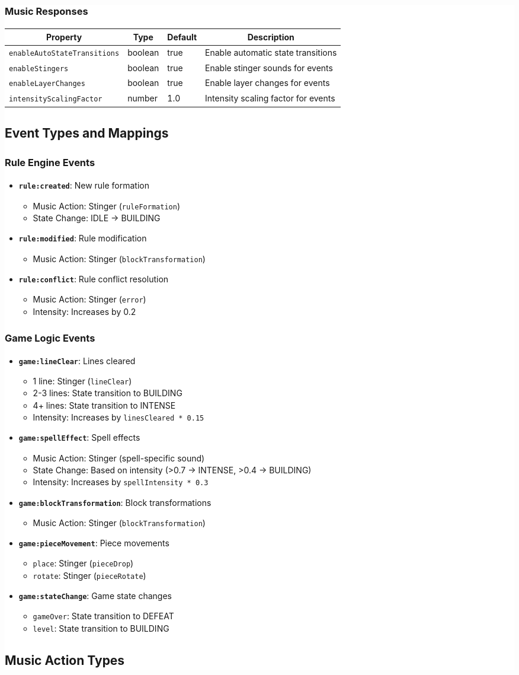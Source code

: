 ### Music Responses

| Property | Type | Default | Description |
|----------|------|---------|-------------|
| `enableAutoStateTransitions` | boolean | true | Enable automatic state transitions |
| `enableStingers` | boolean | true | Enable stinger sounds for events |
| `enableLayerChanges` | boolean | true | Enable layer changes for events |
| `intensityScalingFactor` | number | 1.0 | Intensity scaling factor for events |

## Event Types and Mappings

### Rule Engine Events

- **`rule:created`**: New rule formation
  - Music Action: Stinger (`ruleFormation`)
  - State Change: IDLE → BUILDING

- **`rule:modified`**: Rule modification
  - Music Action: Stinger (`blockTransformation`)

- **`rule:conflict`**: Rule conflict resolution
  - Music Action: Stinger (`error`)
  - Intensity: Increases by 0.2

### Game Logic Events

- **`game:lineClear`**: Lines cleared
  - 1 line: Stinger (`lineClear`)
  - 2-3 lines: State transition to BUILDING
  - 4+ lines: State transition to INTENSE
  - Intensity: Increases by `linesCleared * 0.15`

- **`game:spellEffect`**: Spell effects
  - Music Action: Stinger (spell-specific sound)
  - State Change: Based on intensity (>0.7 → INTENSE, >0.4 → BUILDING)
  - Intensity: Increases by `spellIntensity * 0.3`

- **`game:blockTransformation`**: Block transformations
  - Music Action: Stinger (`blockTransformation`)

- **`game:pieceMovement`**: Piece movements
  - `place`: Stinger (`pieceDrop`)
  - `rotate`: Stinger (`pieceRotate`)

- **`game:stateChange`**: Game state changes
  - `gameOver`: State transition to DEFEAT
  - `level`: State transition to BUILDING

## Music Action Types
